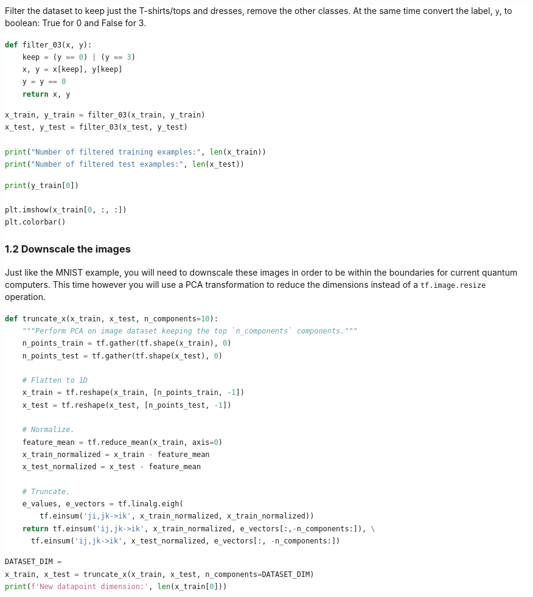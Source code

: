 Filter the dataset to keep just the T-shirts/tops and dresses, remove the other classes. At the same time convert the label, `y`, to boolean: True for 0 and False for 3.

```python
def filter_03(x, y):
    keep = (y == 0) | (y == 3)
    x, y = x[keep], y[keep]
    y = y == 0
    return x, y
```

```python
x_train, y_train = filter_03(x_train, y_train)
x_test, y_test = filter_03(x_test, y_test)

print("Number of filtered training examples:", len(x_train))
print("Number of filtered test examples:", len(x_test))
```

```python
print(y_train[0])

plt.imshow(x_train[0, :, :])
plt.colorbar()
```

### 1.2 Downscale the images

Just like the MNIST example, you will need to downscale these images in order to be within the boundaries for current quantum computers. This time however you will use a PCA transformation to reduce the dimensions instead of a `tf.image.resize` operation.

```python
def truncate_x(x_train, x_test, n_components=10):
    """Perform PCA on image dataset keeping the top `n_components` components."""
    n_points_train = tf.gather(tf.shape(x_train), 0)
    n_points_test = tf.gather(tf.shape(x_test), 0)

    # Flatten to 1D
    x_train = tf.reshape(x_train, [n_points_train, -1])
    x_test = tf.reshape(x_test, [n_points_test, -1])

    # Normalize.
    feature_mean = tf.reduce_mean(x_train, axis=0)
    x_train_normalized = x_train - feature_mean
    x_test_normalized = x_test - feature_mean

    # Truncate.
    e_values, e_vectors = tf.linalg.eigh(
        tf.einsum('ji,jk->ik', x_train_normalized, x_train_normalized))
    return tf.einsum('ij,jk->ik', x_train_normalized, e_vectors[:,-n_components:]), \
      tf.einsum('ij,jk->ik', x_test_normalized, e_vectors[:, -n_components:])
```

```python
DATASET_DIM =
x_train, x_test = truncate_x(x_train, x_test, n_components=DATASET_DIM)
print(f'New datapoint dimension:', len(x_train[0]))
```
